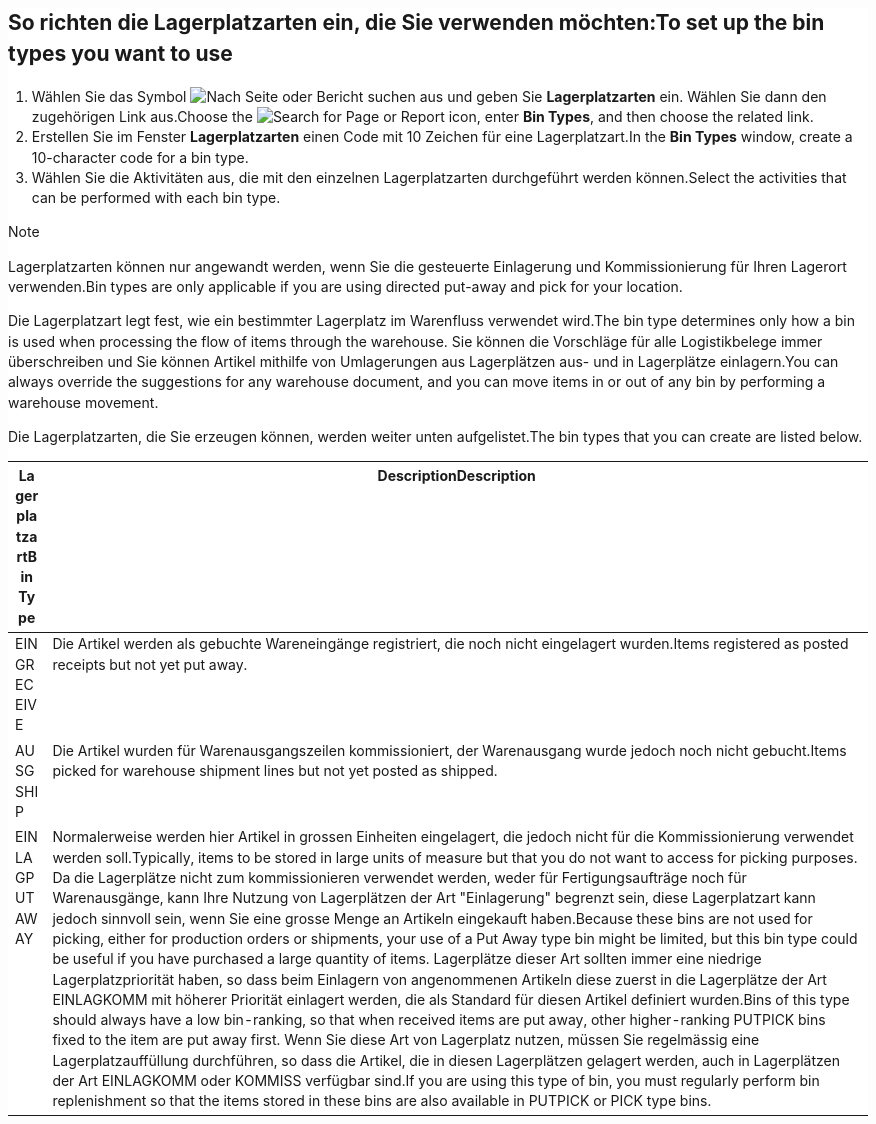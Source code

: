 ## <a name="to-set-up-the-bin-types-you-want-to-use"></a><span data-ttu-id="b93f9-110">So richten die Lagerplatzarten ein, die Sie verwenden möchten:</span><span class="sxs-lookup"><span data-stu-id="b93f9-110">To set up the bin types you want to use</span></span>  
1.  <span data-ttu-id="b93f9-111">Wählen Sie das Symbol ![Nach Seite oder Bericht suchen](media/ui-search/search_small.png "Nach Seite oder Bericht suchen") aus und geben Sie **Lagerplatzarten** ein. Wählen Sie dann den zugehörigen Link aus.</span><span class="sxs-lookup"><span data-stu-id="b93f9-111">Choose the ![Search for Page or Report](media/ui-search/search_small.png "Search for Page or Report icon") icon, enter **Bin Types**, and then choose the related link.</span></span>  
2.  <span data-ttu-id="b93f9-112">Erstellen Sie im Fenster **Lagerplatzarten** einen Code mit 10 Zeichen für eine Lagerplatzart.</span><span class="sxs-lookup"><span data-stu-id="b93f9-112">In the **Bin Types** window, create a 10-character code for a bin type.</span></span>  
3.  <span data-ttu-id="b93f9-113">Wählen Sie die Aktivitäten aus, die mit den einzelnen Lagerplatzarten durchgeführt werden können.</span><span class="sxs-lookup"><span data-stu-id="b93f9-113">Select the activities that can be performed with each bin type.</span></span>  

> [!NOTE]  
>  <span data-ttu-id="b93f9-114">Lagerplatzarten können nur angewandt werden, wenn Sie die gesteuerte Einlagerung und Kommissionierung für Ihren Lagerort verwenden.</span><span class="sxs-lookup"><span data-stu-id="b93f9-114">Bin types are only applicable if you are using directed put-away and pick for your location.</span></span>  

<span data-ttu-id="b93f9-115">Die Lagerplatzart legt fest, wie ein bestimmter Lagerplatz im Warenfluss verwendet wird.</span><span class="sxs-lookup"><span data-stu-id="b93f9-115">The bin type determines only how a bin is used when processing the flow of items through the warehouse.</span></span> <span data-ttu-id="b93f9-116">Sie können die Vorschläge für alle Logistikbelege immer überschreiben und Sie können Artikel mithilfe von Umlagerungen aus Lagerplätzen aus- und in Lagerplätze einlagern.</span><span class="sxs-lookup"><span data-stu-id="b93f9-116">You can always override the suggestions for any warehouse document, and you can move items in or out of any bin by performing a warehouse movement.</span></span>  

<span data-ttu-id="b93f9-117">Die Lagerplatzarten, die Sie erzeugen können, werden weiter unten aufgelistet.</span><span class="sxs-lookup"><span data-stu-id="b93f9-117">The bin types that you can create are listed below.</span></span>  

|<span data-ttu-id="b93f9-118">Lagerplatzart</span><span class="sxs-lookup"><span data-stu-id="b93f9-118">Bin Type</span></span>|<span data-ttu-id="b93f9-119">Description</span><span class="sxs-lookup"><span data-stu-id="b93f9-119">Description</span></span>|  
|------------------|---------------------------------------|  
|<span data-ttu-id="b93f9-120">EING</span><span class="sxs-lookup"><span data-stu-id="b93f9-120">RECEIVE</span></span>|<span data-ttu-id="b93f9-121">Die Artikel werden als gebuchte Wareneingänge registriert, die noch nicht eingelagert wurden.</span><span class="sxs-lookup"><span data-stu-id="b93f9-121">Items registered as posted receipts but not yet put away.</span></span>|  
|<span data-ttu-id="b93f9-122">AUSG</span><span class="sxs-lookup"><span data-stu-id="b93f9-122">SHIP</span></span>|<span data-ttu-id="b93f9-123">Die Artikel wurden für Warenausgangszeilen kommissioniert, der Warenausgang wurde jedoch noch nicht gebucht.</span><span class="sxs-lookup"><span data-stu-id="b93f9-123">Items picked for warehouse shipment lines but not yet posted as shipped.</span></span>|  
|<span data-ttu-id="b93f9-124">EINLAG</span><span class="sxs-lookup"><span data-stu-id="b93f9-124">PUT AWAY</span></span>|<span data-ttu-id="b93f9-125">Normalerweise werden hier Artikel in grossen Einheiten eingelagert, die jedoch nicht für die Kommissionierung verwendet werden soll.</span><span class="sxs-lookup"><span data-stu-id="b93f9-125">Typically, items to be stored in large units of measure but that you do not want to access for picking purposes.</span></span> <span data-ttu-id="b93f9-126">Da die Lagerplätze nicht zum kommissionieren verwendet werden, weder für Fertigungsaufträge noch für Warenausgänge, kann Ihre Nutzung von Lagerplätzen der Art "Einlagerung" begrenzt sein, diese Lagerplatzart kann jedoch sinnvoll sein, wenn Sie eine grosse Menge an Artikeln eingekauft haben.</span><span class="sxs-lookup"><span data-stu-id="b93f9-126">Because these bins are not used for picking, either for production orders or shipments, your use of a Put Away type bin might be limited, but this bin type could be useful if you have purchased a large quantity of items.</span></span> <span data-ttu-id="b93f9-127">Lagerplätze dieser Art sollten immer eine niedrige Lagerplatzpriorität haben, so dass beim Einlagern von angenommenen Artikeln diese zuerst in die Lagerplätze der Art EINLAGKOMM mit höherer Priorität einlagert werden, die als Standard für diesen Artikel definiert wurden.</span><span class="sxs-lookup"><span data-stu-id="b93f9-127">Bins of this type should always have a low bin-ranking, so that when received items are put away, other higher-ranking PUTPICK bins fixed to the item are put away first.</span></span> <span data-ttu-id="b93f9-128">Wenn Sie diese Art von Lagerplatz nutzen, müssen Sie regelmässig eine Lagerplatzauffüllung durchführen, so dass die Artikel, die in diesen Lagerplätzen gelagert werden, auch in Lagerplätzen der Art EINLAGKOMM oder KOMMISS verfügbar sind.</span><span class="sxs-lookup"><span data-stu-id="b93f9-128">If you are using this type of bin, you must regularly perform bin replenishment so that the items stored in these bins are also available in PUTPICK or PICK type bins.</span></span>|  
